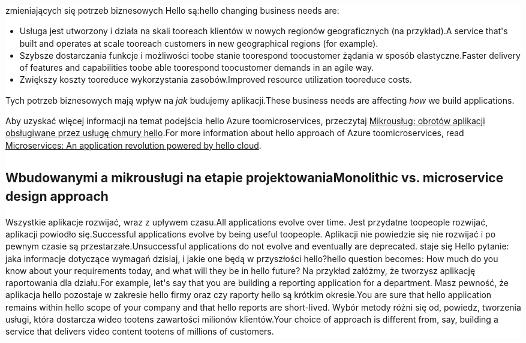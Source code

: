 <span data-ttu-id="95c41-109">zmieniających się potrzeb biznesowych Hello są:</span><span class="sxs-lookup"><span data-stu-id="95c41-109">hello changing business needs are:</span></span>

* <span data-ttu-id="95c41-110">Usługa jest utworzony i działa na skali tooreach klientów w nowych regionów geograficznych (na przykład).</span><span class="sxs-lookup"><span data-stu-id="95c41-110">A service that's built and operates at scale tooreach customers in new geographical regions (for example).</span></span>
* <span data-ttu-id="95c41-111">Szybsze dostarczania funkcje i możliwości toobe stanie toorespond toocustomer żądania w sposób elastyczne.</span><span class="sxs-lookup"><span data-stu-id="95c41-111">Faster delivery of features and capabilities toobe able toorespond toocustomer demands in an agile way.</span></span>
* <span data-ttu-id="95c41-112">Zwiększy koszty tooreduce wykorzystania zasobów.</span><span class="sxs-lookup"><span data-stu-id="95c41-112">Improved resource utilization tooreduce costs.</span></span>

<span data-ttu-id="95c41-113">Tych potrzeb biznesowych mają wpływ na *jak* budujemy aplikacji.</span><span class="sxs-lookup"><span data-stu-id="95c41-113">These business needs are affecting *how* we build applications.</span></span>

<span data-ttu-id="95c41-114">Aby uzyskać więcej informacji na temat podejścia hello Azure toomicroservices, przeczytaj [Mikrousług: obrotów aplikacji obsługiwane przez usługę chmury hello](https://azure.microsoft.com/blog/microservices-an-application-revolution-powered-by-the-cloud/).</span><span class="sxs-lookup"><span data-stu-id="95c41-114">For more information about hello approach of Azure toomicroservices, read [Microservices: An application revolution powered by hello cloud](https://azure.microsoft.com/blog/microservices-an-application-revolution-powered-by-the-cloud/).</span></span>

## <a name="monolithic-vs-microservice-design-approach"></a><span data-ttu-id="95c41-115">Wbudowanymi a mikrousługi na etapie projektowania</span><span class="sxs-lookup"><span data-stu-id="95c41-115">Monolithic vs. microservice design approach</span></span>
<span data-ttu-id="95c41-116">Wszystkie aplikacje rozwijać, wraz z upływem czasu.</span><span class="sxs-lookup"><span data-stu-id="95c41-116">All applications evolve over time.</span></span> <span data-ttu-id="95c41-117">Jest przydatne toopeople rozwijać, aplikacji powiodło się.</span><span class="sxs-lookup"><span data-stu-id="95c41-117">Successful applications evolve by being useful toopeople.</span></span> <span data-ttu-id="95c41-118">Aplikacji nie powiedzie się nie rozwijać i po pewnym czasie są przestarzałe.</span><span class="sxs-lookup"><span data-stu-id="95c41-118">Unsuccessful applications do not evolve and eventually are deprecated.</span></span> <span data-ttu-id="95c41-119">staje się Hello pytanie: jaka informacje dotyczące wymagań dzisiaj, i jakie one będą w przyszłości hello?</span><span class="sxs-lookup"><span data-stu-id="95c41-119">hello question becomes: How much do you know about your requirements today, and what will they be in hello future?</span></span> <span data-ttu-id="95c41-120">Na przykład załóżmy, że tworzysz aplikację raportowania dla działu.</span><span class="sxs-lookup"><span data-stu-id="95c41-120">For example, let's say that you are building a reporting application for a department.</span></span> <span data-ttu-id="95c41-121">Masz pewność, że aplikacja hello pozostaje w zakresie hello firmy oraz czy raporty hello są krótkim okresie.</span><span class="sxs-lookup"><span data-stu-id="95c41-121">You are sure that hello application remains within hello scope of your company and that hello reports are short-lived.</span></span> <span data-ttu-id="95c41-122">Wybór metody różni się od, powiedz, tworzenia usługi, która dostarcza wideo tootens zawartości milionów klientów.</span><span class="sxs-lookup"><span data-stu-id="95c41-122">Your choice of approach is different from, say, building a service that delivers video content tootens of millions of customers.</span></span> 
